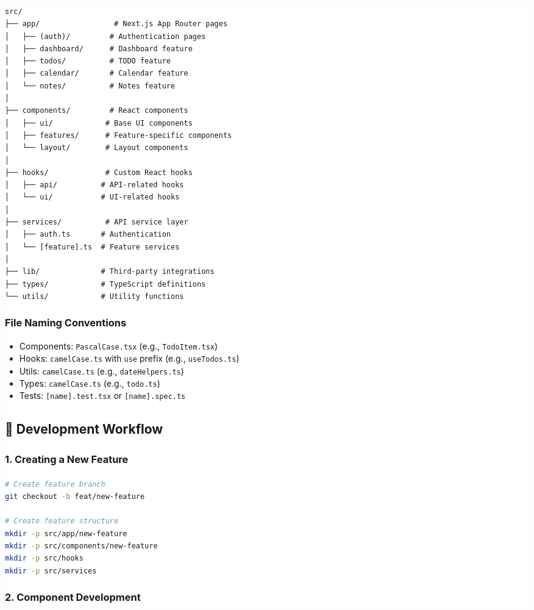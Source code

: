 ```
src/
├── app/                 # Next.js App Router pages
│   ├── (auth)/         # Authentication pages
│   ├── dashboard/      # Dashboard feature
│   ├── todos/          # TODO feature
│   ├── calendar/       # Calendar feature
│   └── notes/          # Notes feature
│
├── components/         # React components
│   ├── ui/            # Base UI components
│   ├── features/      # Feature-specific components
│   └── layout/        # Layout components
│
├── hooks/             # Custom React hooks
│   ├── api/          # API-related hooks
│   └── ui/           # UI-related hooks
│
├── services/          # API service layer
│   ├── auth.ts       # Authentication
│   └── [feature].ts  # Feature services
│
├── lib/              # Third-party integrations
├── types/            # TypeScript definitions
└── utils/            # Utility functions
```

### File Naming Conventions

- Components: `PascalCase.tsx` (e.g., `TodoItem.tsx`)
- Hooks: `camelCase.ts` with `use` prefix (e.g., `useTodos.ts`)
- Utils: `camelCase.ts` (e.g., `dateHelpers.ts`)
- Types: `camelCase.ts` (e.g., `todo.ts`)
- Tests: `[name].test.tsx` or `[name].spec.ts`

## 🎯 Development Workflow

### 1. Creating a New Feature

```bash
# Create feature branch
git checkout -b feat/new-feature

# Create feature structure
mkdir -p src/app/new-feature
mkdir -p src/components/new-feature
mkdir -p src/hooks
mkdir -p src/services
```

### 2. Component Development
